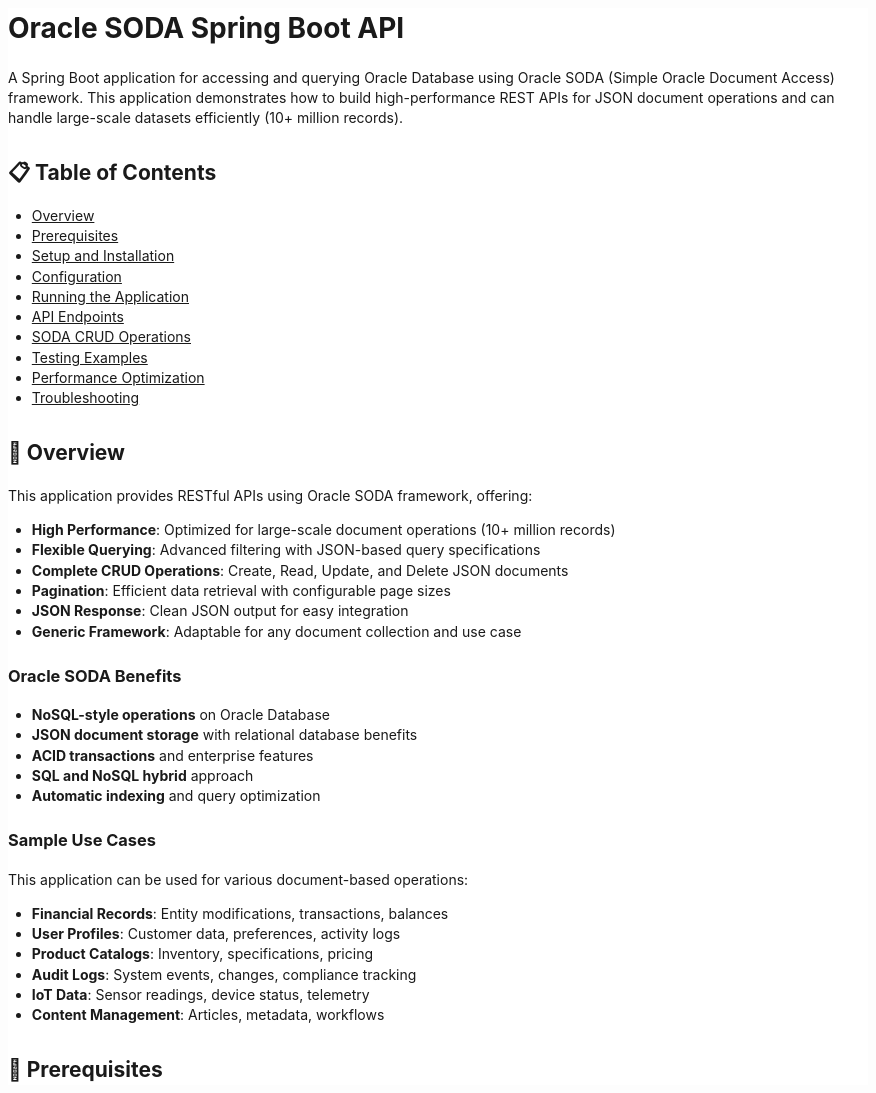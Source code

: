 # Oracle SODA Spring Boot API

A Spring Boot application for accessing and querying Oracle Database using Oracle SODA (Simple Oracle Document Access) framework. This application demonstrates how to build high-performance REST APIs for JSON document operations and can handle large-scale datasets efficiently (10+ million records).

## 📋 Table of Contents

- [Overview](#overview)
- [Prerequisites](#prerequisites)
- [Setup and Installation](#setup-and-installation)
- [Configuration](#configuration)
- [Running the Application](#running-the-application)
- [API Endpoints](#api-endpoints)
- [SODA CRUD Operations](#soda-crud-operations)
- [Testing Examples](#testing-examples)
- [Performance Optimization](#performance-optimization)
- [Troubleshooting](#troubleshooting)

## 🎯 Overview

This application provides RESTful APIs using Oracle SODA framework, offering:

- **High Performance**: Optimized for large-scale document operations (10+ million records)
- **Flexible Querying**: Advanced filtering with JSON-based query specifications
- **Complete CRUD Operations**: Create, Read, Update, and Delete JSON documents
- **Pagination**: Efficient data retrieval with configurable page sizes
- **JSON Response**: Clean JSON output for easy integration
- **Generic Framework**: Adaptable for any document collection and use case

### Oracle SODA Benefits

- **NoSQL-style operations** on Oracle Database
- **JSON document storage** with relational database benefits
- **ACID transactions** and enterprise features
- **SQL and NoSQL hybrid** approach
- **Automatic indexing** and query optimization

### Sample Use Cases

This application can be used for various document-based operations:
- **Financial Records**: Entity modifications, transactions, balances
- **User Profiles**: Customer data, preferences, activity logs
- **Product Catalogs**: Inventory, specifications, pricing
- **Audit Logs**: System events, changes, compliance tracking
- **IoT Data**: Sensor readings, device status, telemetry
- **Content Management**: Articles, metadata, workflows

## 🔧 Prerequisites
